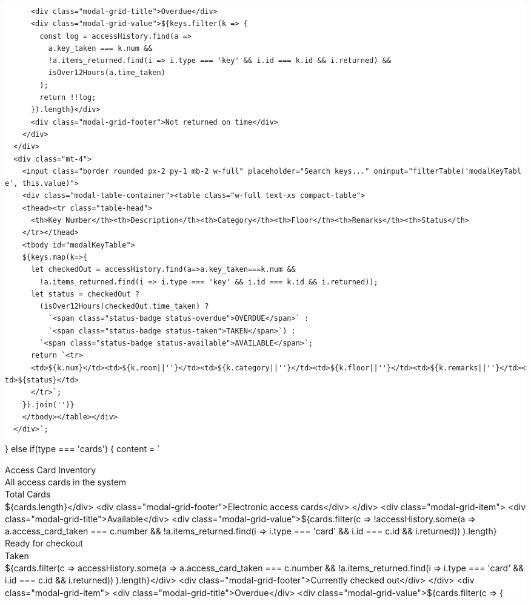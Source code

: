           <div class="modal-grid-title">Overdue</div>
          <div class="modal-grid-value">${keys.filter(k => {
            const log = accessHistory.find(a => 
              a.key_taken === k.num && 
              !a.items_returned.find(i => i.type === 'key' && i.id === k.id && i.returned) &&
              isOver12Hours(a.time_taken)
            );
            return !!log;
          }).length}</div>
          <div class="modal-grid-footer">Not returned on time</div>
        </div>
      </div>
      <div class="mt-4">
        <input class="border rounded px-2 py-1 mb-2 w-full" placeholder="Search keys..." oninput="filterTable('modalKeyTable', this.value)">
        <div class="modal-table-container"><table class="w-full text-xs compact-table">
        <thead><tr class="table-head">
          <th>Key Number</th><th>Description</th><th>Category</th><th>Floor</th><th>Remarks</th><th>Status</th>
        </tr></thead>
        <tbody id="modalKeyTable">
        ${keys.map(k=>{
          let checkedOut = accessHistory.find(a=>a.key_taken===k.num && 
            !a.items_returned.find(i => i.type === 'key' && i.id === k.id && i.returned));
          let status = checkedOut ? 
            (isOver12Hours(checkedOut.time_taken) ? 
              `<span class="status-badge status-overdue">OVERDUE</span>` : 
              `<span class="status-badge status-taken">TAKEN</span>`) : 
            `<span class="status-badge status-available">AVAILABLE</span>`;
          return `<tr>
          <td>${k.num}</td><td>${k.room||''}</td><td>${k.category||''}</td><td>${k.floor||''}</td><td>${k.remarks||''}</td><td>${status}</td>
          </tr>`;
        }).join('')}
        </tbody></table></div>
      </div>`;
  } else if(type === 'cards') {
    content = `<div class="modal-title">Access Card Inventory</div>
      <div class="modal-subtitle">All access cards in the system</div>
      <div class="modal-grid">
        <div class="modal-grid-item">
          <div class="modal-grid-title">Total Cards</div>
          <div class="modal-grid-value">${cards.length}</div>
          <div class="modal-grid-footer">Electronic access cards</div>
        </div>
        <div class="modal-grid-item">
          <div class="modal-grid-title">Available</div>
          <div class="modal-grid-value">${cards.filter(c => 
            !accessHistory.some(a => a.access_card_taken === c.number && 
            !a.items_returned.find(i => i.type === 'card' && i.id === c.id && i.returned))
          ).length}</div>
          <div class="modal-grid-footer">Ready for checkout</div>
        </div>
        <div class="modal-grid-item">
          <div class="modal-grid-title">Taken</div>
          <div class="modal-grid-value">${cards.filter(c => 
            accessHistory.some(a => a.access_card_taken === c.number && 
            !a.items_returned.find(i => i.type === 'card' && i.id === c.id && i.returned))
          ).length}</div>
          <div class="modal-grid-footer">Currently checked out</div>
        </div>
        <div class="modal-grid-item">
          <div class="modal-grid-title">Overdue</div>
          <div class="modal-grid-value">${cards.filter(c => {